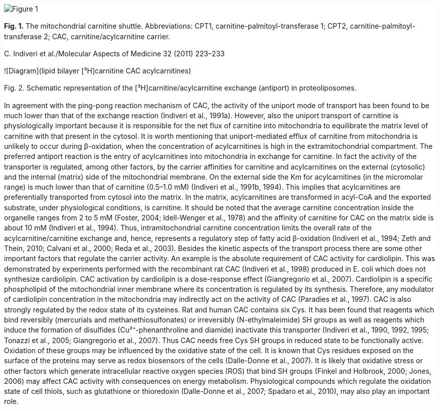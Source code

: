 ![Figure 1](#fig1)

**Fig. 1.** The mitochondrial carnitine shuttle. Abbreviations: CPT1, carnitine-palmitoyl-transferase 1; CPT2, carnitine-palmitoyl-transferase 2; CAC, carnitine/acylcarnitine carrier.

C. Indiveri et al./Molecular Aspects of Medicine 32 (2011) 223–233

![Diagram](lipid bilayer
[³H]carnitine
CAC
acylcarnitines)

Fig. 2. Schematic representation of the [³H]carnitine/acylcarnitine exchange (antiport) in proteoliposomes.

In agreement with the ping-pong reaction mechanism of CAC, the activity of the uniport mode of transport has been found to be much lower than that of the exchange reaction (Indiveri et al., 1991a). However, also the uniport transport of carnitine is physiologically important because it is responsible for the net flux of carnitine into mitochondria to equilibrate the matrix level of carnitine with that present in the cytosol. It is worth mentioning that uniport-mediated efflux of carnitine from mitochondria is unlikely to occur during β-oxidation, when the concentration of acylcarnitines is high in the extramitochondrial compartment. The preferred antiport reaction is the entry of acylcarnitines into mitochondria in exchange for carnitine. In fact the activity of the transporter is regulated, among other factors, by the carrier affinities for carnitine and acylcarnitines on the external (cytosolic) and the internal (matrix) side of the mitochondrial membrane. On the external side the Km for acylcarnitines (in the micromolar range) is much lower than that of carnitine (0.5–1.0 mM) (Indiveri et al., 1991b, 1994). This implies that acylcarnitines are preferentially transported from cytosol into the matrix. In the matrix, acylcarnitines are transformed in acyl-CoA and the exported substrate, under physiological conditions, is carnitine. It should be noted that the average carnitine concentration inside the organelle ranges from 2 to 5 mM (Foster, 2004; Idell-Wenger et al., 1978) and the affinity of carnitine for CAC on the matrix side is about 10 mM (Indiveri et al., 1994). Thus, intramitochondrial carnitine concentration limits the overall rate of the acylcarnitine/carnitine exchange and, hence, represents a regulatory step of fatty acid β-oxidation (Indiveri et al., 1994; Zeth and Thein, 2010; Calvani et al., 2000; Reda et al., 2003). Besides the kinetic aspects of the transport process there are some other important factors that regulate the carrier activity. An example is the absolute requirement of CAC activity for cardiolipin. This was demonstrated by experiments performed with the recombinant rat CAC (Indiveri et al., 1998) produced in E. coli which does not synthesize cardiolipin. CAC activation by cardiolipin is a dose-response effect (Giangregorio et al., 2007). Cardiolipin is a specific phospholipid of the mitochondrial inner membrane where its concentration is regulated by its synthesis. Therefore, any modulator of cardiolipin concentration in the mitochondria may indirectly act on the activity of CAC (Paradies et al., 1997). CAC is also strongly regulated by the redox state of its cysteines. Rat and human CAC contains six Cys. It has been found that reagents which bind reversibly (mercurials and methanethiosulfonates) or irreversibly (N-ethylmaleimide) SH groups as well as reagents which induce the formation of disulfides (Cu²⁺-phenanthroline and diamide) inactivate this transporter (Indiveri et al., 1990, 1992, 1995; Tonazzi et al., 2005; Giangregorio et al., 2007). Thus CAC needs free Cys SH groups in reduced state to be functionally active. Oxidation of these groups may be influenced by the oxidative state of the cell. It is known that Cys residues exposed on the surface of the proteins may serve as redox biosensors of the cells (Dalle-Donne et al., 2007). It is likely that oxidative stress or other factors which generate intracellular reactive oxygen species (ROS) that bind SH groups (Finkel and Holbrook, 2000; Jones, 2006) may affect CAC activity with consequences on energy metabolism. Physiological compounds which regulate the oxidation state of cell thiols, such as glutathione or thioredoxin (Dalle-Donne et al., 2007; Spadaro et al., 2010), may also play an important role.
